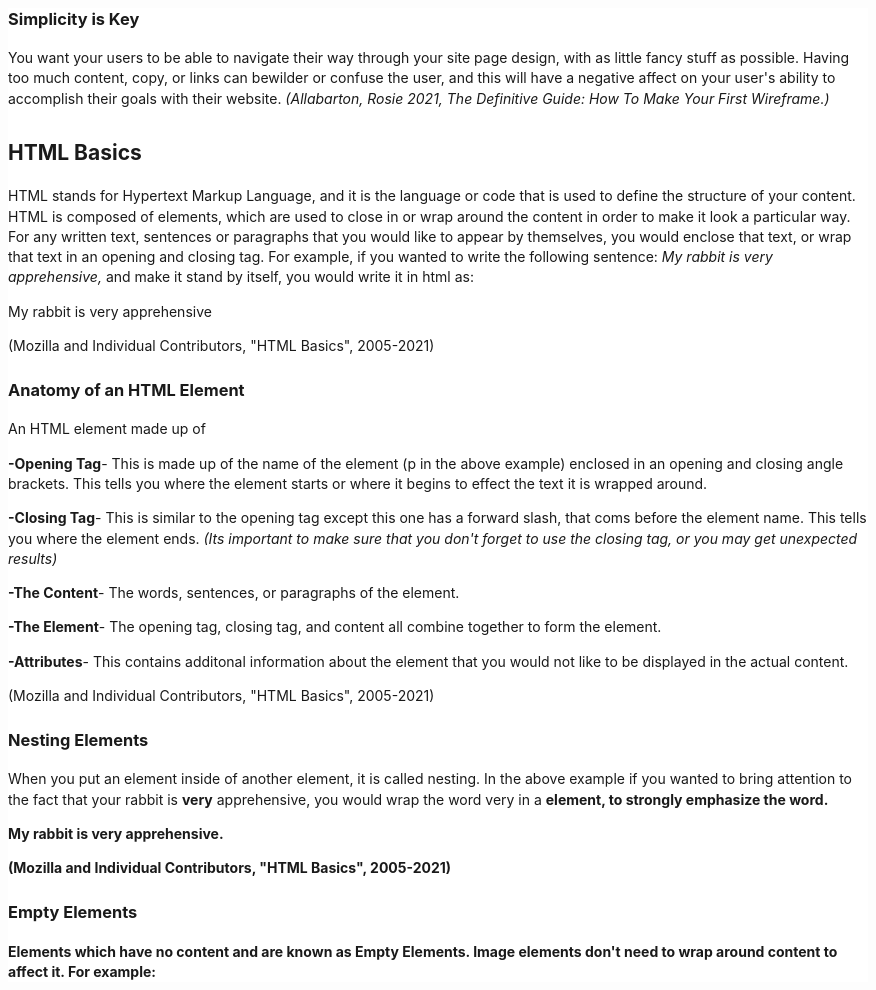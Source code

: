 ### Simplicity is Key

You want your users to be able to navigate their way through your site page design, with as little fancy stuff as possible. Having too much content, copy, or links can bewilder or confuse the user, and this will have a negative affect on your user's ability to accomplish  their goals with their website. *(Allabarton, Rosie 2021, The Definitive Guide: How To Make Your First Wireframe.)*

## HTML Basics

HTML stands for Hypertext Markup Language, and it is the language or code that is used to define the structure of your content. HTML is composed of elements, which are used to close in or wrap around the content in order to make it look a particular way. For any written text, sentences or paragraphs that you would like to appear by themselves, you would enclose that text, or wrap that text in an opening and closing tag. For example, if you wanted to write the following sentence: *My rabbit is very apprehensive,* and make it stand by itself, you would write it in html as:

<p> My rabbit is very apprehensive </p>

(Mozilla and Individual Contributors, "HTML Basics", 2005-2021)

### Anatomy of an HTML Element

An HTML element made up of

**-Opening Tag**- This is made up of the name of the element (p in the above example) enclosed in an opening and closing angle brackets. This tells you where the element starts or where it begins to effect the text it is wrapped around. 

**-Closing Tag**- This is similar to the opening tag except this one has a forward slash, that coms before the element name. This tells you where the element ends. *(Its important to make sure that you don't forget to use the closing tag, or you may get unexpected results)*

**-The Content**- The words, sentences, or paragraphs of the element.

**-The Element**- The opening tag, closing tag, and content all combine together to form the element.

**-Attributes**- This contains additonal information about the element that you would not like to be displayed in the actual content. 

(Mozilla and Individual Contributors, "HTML Basics", 2005-2021)

### Nesting Elements

When you put an element inside of another element, it is called nesting. In the above example if you wanted to bring attention to the fact that your rabbit is **very** apprehensive, you would wrap the word very in a **<strong>** element, to strongly emphasize the word.
  
  <p> My rabbit is <strong>very</strong> apprehensive. </p>

  (Mozilla and Individual Contributors, "HTML Basics", 2005-2021)
  
  ### Empty Elements
  
  Elements which have no content and are known as **Empty Elements.** Image elements don't need to wrap around content to affect it. For example:
  
